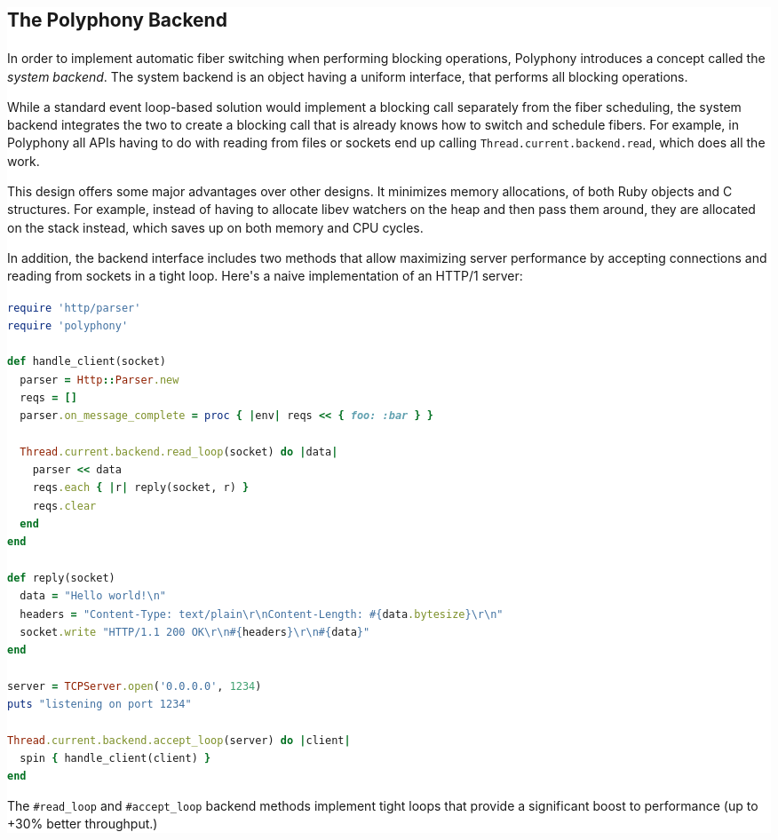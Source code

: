 ## The Polyphony Backend

In order to implement automatic fiber switching when performing blocking
operations, Polyphony introduces a concept called the *system backend*. The system
backend is an object having a uniform interface, that performs all blocking
operations.

While a standard event loop-based solution would implement a blocking call
separately from the fiber scheduling, the system backend integrates the two to
create a blocking call that is already knows how to switch and schedule fibers.
For example, in Polyphony all APIs having to do with reading from files or
sockets end up calling `Thread.current.backend.read`, which does all the work.

This design offers some major advantages over other designs. It minimizes memory
allocations, of both Ruby objects and C structures. For example, instead of
having to allocate libev watchers on the heap and then pass them around, they
are allocated on the stack instead, which saves up on both memory and CPU cycles.

In addition, the backend interface includes two methods that allow maximizing
server performance by accepting connections and reading from sockets in a tight
loop. Here's a naive implementation of an HTTP/1 server:

```ruby
require 'http/parser'
require 'polyphony'

def handle_client(socket)
  parser = Http::Parser.new
  reqs = []
  parser.on_message_complete = proc { |env| reqs << { foo: :bar } }

  Thread.current.backend.read_loop(socket) do |data|
    parser << data
    reqs.each { |r| reply(socket, r) }
    reqs.clear
  end
end

def reply(socket)
  data = "Hello world!\n"
  headers = "Content-Type: text/plain\r\nContent-Length: #{data.bytesize}\r\n"
  socket.write "HTTP/1.1 200 OK\r\n#{headers}\r\n#{data}"
end

server = TCPServer.open('0.0.0.0', 1234)
puts "listening on port 1234"

Thread.current.backend.accept_loop(server) do |client|
  spin { handle_client(client) }
end
```

The `#read_loop` and `#accept_loop` backend methods implement tight loops that
provide a significant boost to performance (up to +30% better throughput.)
